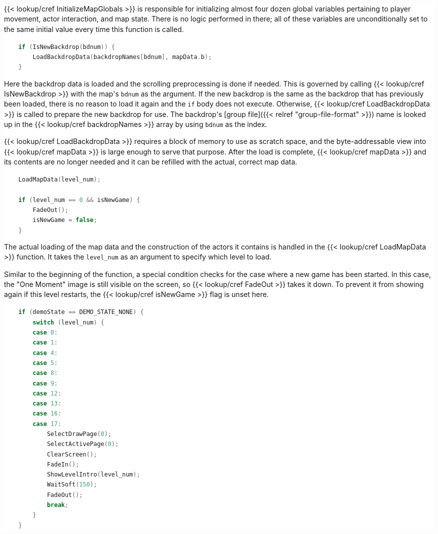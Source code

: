 {{< lookup/cref InitializeMapGlobals >}} is responsible for initializing almost four dozen global variables pertaining to player movement, actor interaction, and map state. There is no logic performed in there; all of these variables are unconditionally set to the same initial value every time this function is called.

```c
    if (IsNewBackdrop(bdnum)) {
        LoadBackdropData(backdropNames[bdnum], mapData.b);
    }
```

Here the backdrop data is loaded and the scrolling preprocessing is done if needed. This is governed by calling {{< lookup/cref IsNewBackdrop >}} with the map's `bdnum` as the argument. If the new backdrop is the same as the backdrop that has previously been loaded, there is no reason to load it again and the `if` body does not execute. Otherwise, {{< lookup/cref LoadBackdropData >}} is called to prepare the new backdrop for use. The backdrop's [group file]({{< relref "group-file-format" >}}) name is looked up in the {{< lookup/cref backdropNames >}} array by using `bdnum` as the index.

{{< lookup/cref LoadBackdropData >}} requires a block of memory to use as scratch space, and the byte-addressable view into {{< lookup/cref mapData >}} is large enough to serve that purpose. After the load is complete, {{< lookup/cref mapData >}} and its contents are no longer needed and it can be refilled with the actual, correct map data.

```c
    LoadMapData(level_num);

    if (level_num == 0 && isNewGame) {
        FadeOut();
        isNewGame = false;
    }
```

The actual loading of the map data and the construction of the actors it contains is handled in the {{< lookup/cref LoadMapData >}} function. It takes the `level_num` as an argument to specify which level to load.

Similar to the beginning of the function, a special condition checks for the case where a new game has been started. In this case, the "One Moment" image is still visible on the screen, so {{< lookup/cref FadeOut >}} takes it down. To prevent it from showing again if this level restarts, the {{< lookup/cref isNewGame >}} flag is unset here.

```c
    if (demoState == DEMO_STATE_NONE) {
        switch (level_num) {
        case 0:
        case 1:
        case 4:
        case 5:
        case 8:
        case 9:
        case 12:
        case 13:
        case 16:
        case 17:
            SelectDrawPage(0);
            SelectActivePage(0);
            ClearScreen();
            FadeIn();
            ShowLevelIntro(level_num);
            WaitSoft(150);
            FadeOut();
            break;
        }
    }
```
